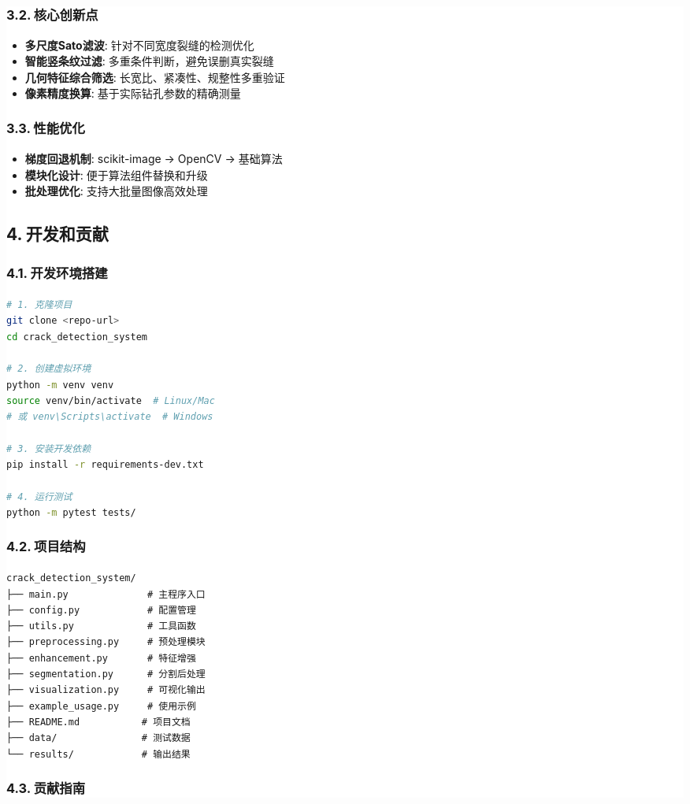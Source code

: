 ### 3.2. 核心创新点

- **多尺度Sato滤波**: 针对不同宽度裂缝的检测优化
- **智能竖条纹过滤**: 多重条件判断，避免误删真实裂缝  
- **几何特征综合筛选**: 长宽比、紧凑性、规整性多重验证
- **像素精度换算**: 基于实际钻孔参数的精确测量

### 3.3. 性能优化

- **梯度回退机制**: scikit-image → OpenCV → 基础算法
- **模块化设计**: 便于算法组件替换和升级
- **批处理优化**: 支持大批量图像高效处理

## 4. 开发和贡献

### 4.1. 开发环境搭建

```bash
# 1. 克隆项目
git clone <repo-url>
cd crack_detection_system

# 2. 创建虚拟环境
python -m venv venv
source venv/bin/activate  # Linux/Mac
# 或 venv\Scripts\activate  # Windows

# 3. 安装开发依赖
pip install -r requirements-dev.txt

# 4. 运行测试
python -m pytest tests/
```

### 4.2. 项目结构

```
crack_detection_system/
├── main.py              # 主程序入口
├── config.py            # 配置管理
├── utils.py             # 工具函数
├── preprocessing.py     # 预处理模块
├── enhancement.py       # 特征增强
├── segmentation.py      # 分割后处理  
├── visualization.py     # 可视化输出
├── example_usage.py     # 使用示例
├── README.md           # 项目文档
├── data/               # 测试数据
└── results/            # 输出结果
```

### 4.3. 贡献指南
